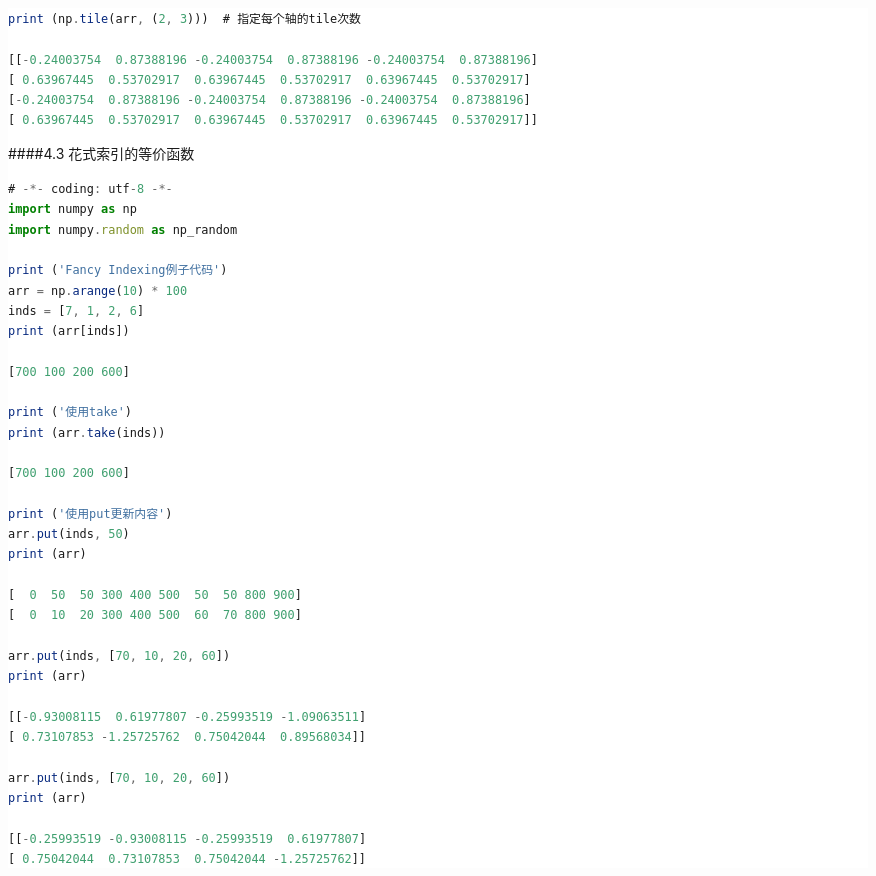 ```javascript
print (np.tile(arr, (2, 3)))  # 指定每个轴的tile次数

[[-0.24003754  0.87388196 -0.24003754  0.87388196 -0.24003754  0.87388196]
[ 0.63967445  0.53702917  0.63967445  0.53702917  0.63967445  0.53702917]
[-0.24003754  0.87388196 -0.24003754  0.87388196 -0.24003754  0.87388196]
[ 0.63967445  0.53702917  0.63967445  0.53702917  0.63967445  0.53702917]]
```
####4.3 花式索引的等价函数

```javascript
# -*- coding: utf-8 -*-
import numpy as np
import numpy.random as np_random

print ('Fancy Indexing例子代码')
arr = np.arange(10) * 100
inds = [7, 1, 2, 6]
print (arr[inds])

[700 100 200 600]

print ('使用take')
print (arr.take(inds))

[700 100 200 600]

print ('使用put更新内容')
arr.put(inds, 50)
print (arr)

[  0  50  50 300 400 500  50  50 800 900]
[  0  10  20 300 400 500  60  70 800 900]

arr.put(inds, [70, 10, 20, 60])
print (arr)

[[-0.93008115  0.61977807 -0.25993519 -1.09063511]
[ 0.73107853 -1.25725762  0.75042044  0.89568034]]

arr.put(inds, [70, 10, 20, 60])
print (arr)

[[-0.25993519 -0.93008115 -0.25993519  0.61977807]
[ 0.75042044  0.73107853  0.75042044 -1.25725762]]

```
